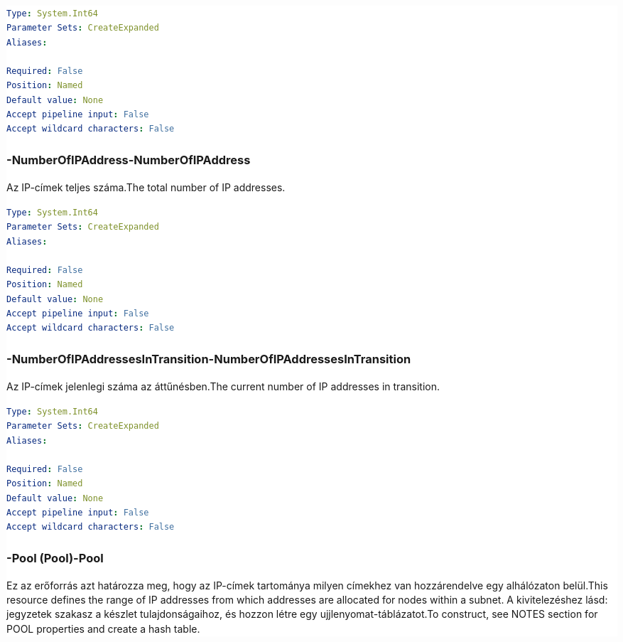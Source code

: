```yaml
Type: System.Int64
Parameter Sets: CreateExpanded
Aliases:

Required: False
Position: Named
Default value: None
Accept pipeline input: False
Accept wildcard characters: False

```

### <span data-ttu-id="15894-131">-NumberOfIPAddress</span><span class="sxs-lookup"><span data-stu-id="15894-131">-NumberOfIPAddress</span></span>
<span data-ttu-id="15894-132">Az IP-címek teljes száma.</span><span class="sxs-lookup"><span data-stu-id="15894-132">The total number of IP addresses.</span></span>

```yaml
Type: System.Int64
Parameter Sets: CreateExpanded
Aliases:

Required: False
Position: Named
Default value: None
Accept pipeline input: False
Accept wildcard characters: False

```

### <span data-ttu-id="15894-133">-NumberOfIPAddressesInTransition</span><span class="sxs-lookup"><span data-stu-id="15894-133">-NumberOfIPAddressesInTransition</span></span>
<span data-ttu-id="15894-134">Az IP-címek jelenlegi száma az áttűnésben.</span><span class="sxs-lookup"><span data-stu-id="15894-134">The current number of IP addresses in transition.</span></span>

```yaml
Type: System.Int64
Parameter Sets: CreateExpanded
Aliases:

Required: False
Position: Named
Default value: None
Accept pipeline input: False
Accept wildcard characters: False

```

### <span data-ttu-id="15894-135">-Pool (Pool)</span><span class="sxs-lookup"><span data-stu-id="15894-135">-Pool</span></span>
<span data-ttu-id="15894-136">Ez az erőforrás azt határozza meg, hogy az IP-címek tartománya milyen címekhez van hozzárendelve egy alhálózaton belül.</span><span class="sxs-lookup"><span data-stu-id="15894-136">This resource defines the range of IP addresses from which addresses are allocated for nodes within a subnet.</span></span>
<span data-ttu-id="15894-137">A kivitelezéshez lásd: jegyzetek szakasz a készlet tulajdonságaihoz, és hozzon létre egy ujjlenyomat-táblázatot.</span><span class="sxs-lookup"><span data-stu-id="15894-137">To construct, see NOTES section for POOL properties and create a hash table.</span></span>
